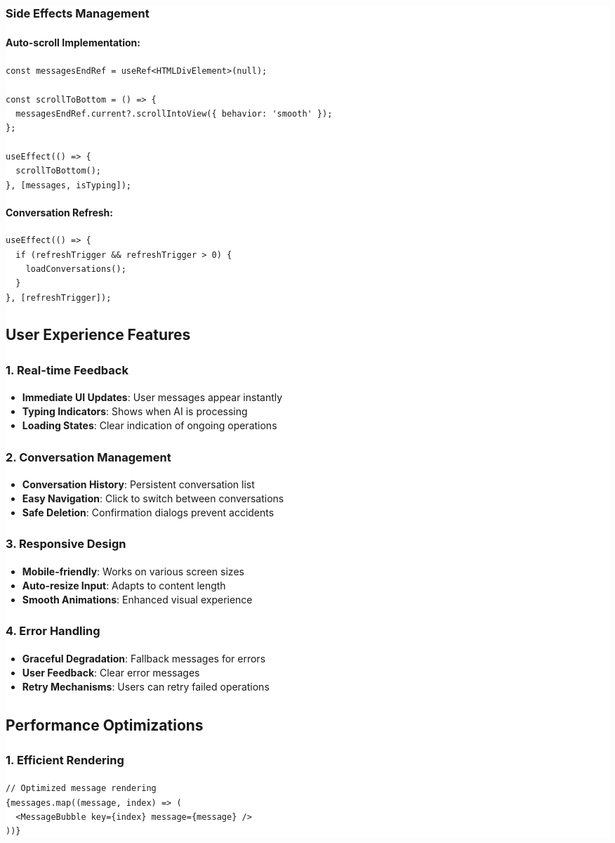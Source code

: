 ### Side Effects Management

#### Auto-scroll Implementation:
```tsx
const messagesEndRef = useRef<HTMLDivElement>(null);

const scrollToBottom = () => {
  messagesEndRef.current?.scrollIntoView({ behavior: 'smooth' });
};

useEffect(() => {
  scrollToBottom();
}, [messages, isTyping]);
```

#### Conversation Refresh:
```tsx
useEffect(() => {
  if (refreshTrigger && refreshTrigger > 0) {
    loadConversations();
  }
}, [refreshTrigger]);
```

## User Experience Features

### 1. Real-time Feedback
- **Immediate UI Updates**: User messages appear instantly
- **Typing Indicators**: Shows when AI is processing
- **Loading States**: Clear indication of ongoing operations

### 2. Conversation Management
- **Conversation History**: Persistent conversation list
- **Easy Navigation**: Click to switch between conversations
- **Safe Deletion**: Confirmation dialogs prevent accidents

### 3. Responsive Design
- **Mobile-friendly**: Works on various screen sizes
- **Auto-resize Input**: Adapts to content length
- **Smooth Animations**: Enhanced visual experience

### 4. Error Handling
- **Graceful Degradation**: Fallback messages for errors
- **User Feedback**: Clear error messages
- **Retry Mechanisms**: Users can retry failed operations

## Performance Optimizations

### 1. Efficient Rendering
```tsx
// Optimized message rendering
{messages.map((message, index) => (
  <MessageBubble key={index} message={message} />
))}
```
